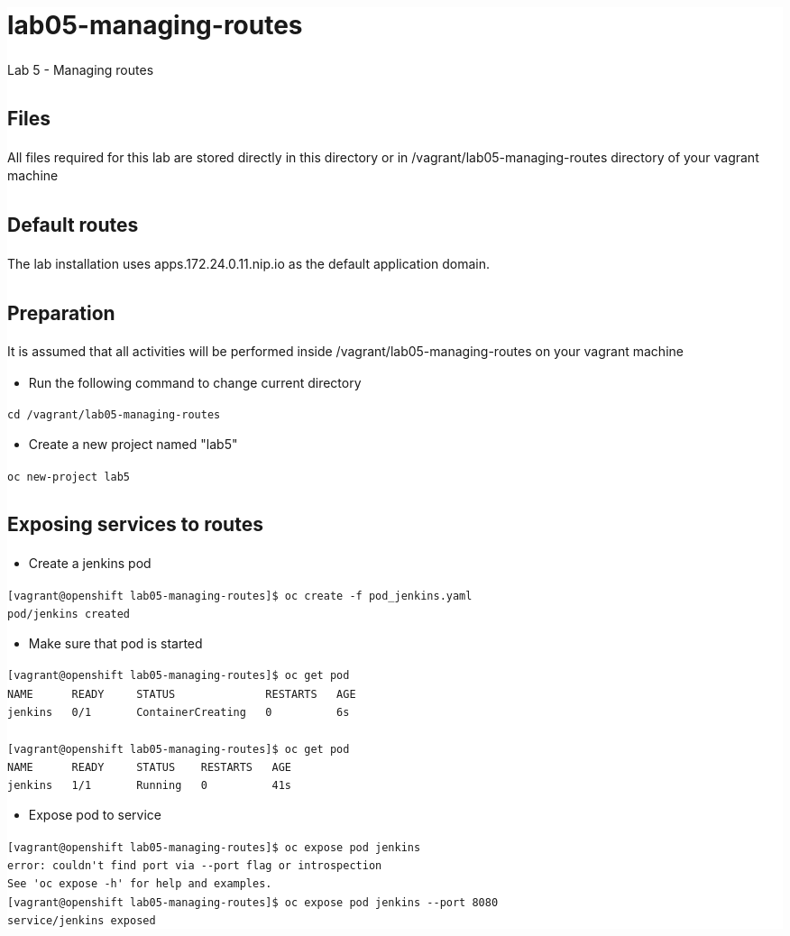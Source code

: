 # lab05-managing-routes

Lab 5 - Managing routes

## Files

All files required for this lab are stored directly in this directory or in /vagrant/lab05-managing-routes directory of your vagrant machine

## Default routes

The lab installation uses apps.172.24.0.11.nip.io as the default application domain.

## Preparation

It is assumed that all activities will be performed inside /vagrant/lab05-managing-routes on your vagrant machine

- Run the following command to change current directory

```
cd /vagrant/lab05-managing-routes
```

- Create a new project named "lab5"

```
oc new-project lab5
```

## Exposing services to routes

- Create a jenkins pod

```
[vagrant@openshift lab05-managing-routes]$ oc create -f pod_jenkins.yaml
pod/jenkins created
```

- Make sure that pod is started

```
[vagrant@openshift lab05-managing-routes]$ oc get pod
NAME      READY     STATUS              RESTARTS   AGE
jenkins   0/1       ContainerCreating   0          6s

[vagrant@openshift lab05-managing-routes]$ oc get pod
NAME      READY     STATUS    RESTARTS   AGE
jenkins   1/1       Running   0          41s
```

- Expose pod to service

```
[vagrant@openshift lab05-managing-routes]$ oc expose pod jenkins
error: couldn't find port via --port flag or introspection
See 'oc expose -h' for help and examples.
[vagrant@openshift lab05-managing-routes]$ oc expose pod jenkins --port 8080
service/jenkins exposed
```
